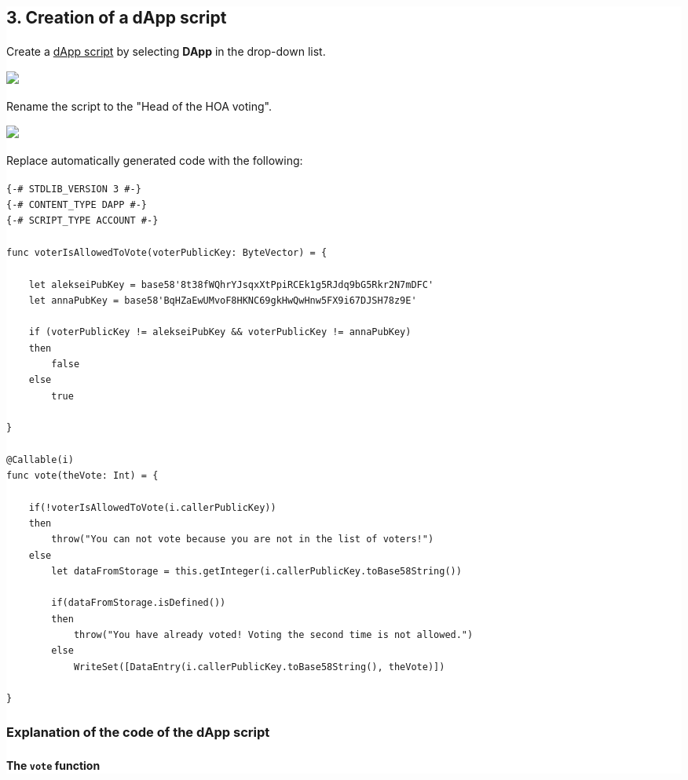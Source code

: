 ## 3. Creation of a dApp script

Create a [dApp script](/en/ride/script/script-types/dapp-script) by selecting **DApp** in the drop-down list.

![](./_assets/voting/new-dapp-script.png)

Rename the script to the "Head of the HOA voting".

![](./_assets/voting/dapp-script-rename.png)

Replace automatically generated code with the following:

```ride
{-# STDLIB_VERSION 3 #-}
{-# CONTENT_TYPE DAPP #-}
{-# SCRIPT_TYPE ACCOUNT #-}

func voterIsAllowedToVote(voterPublicKey: ByteVector) = {

    let alekseiPubKey = base58'8t38fWQhrYJsqxXtPpiRCEk1g5RJdq9bG5Rkr2N7mDFC'
    let annaPubKey = base58'BqHZaEwUMvoF8HKNC69gkHwQwHnw5FX9i67DJSH78z9E'

    if (voterPublicKey != alekseiPubKey && voterPublicKey != annaPubKey)
    then
        false
    else
        true

}

@Callable(i)
func vote(theVote: Int) = {

    if(!voterIsAllowedToVote(i.callerPublicKey))
    then
        throw("You can not vote because you are not in the list of voters!")
    else
        let dataFromStorage = this.getInteger(i.callerPublicKey.toBase58String())

        if(dataFromStorage.isDefined())
        then
            throw("You have already voted! Voting the second time is not allowed.")
        else
            WriteSet([DataEntry(i.callerPublicKey.toBase58String(), theVote)])

}
```

### Explanation of the code of the dApp script

#### The `vote` function
